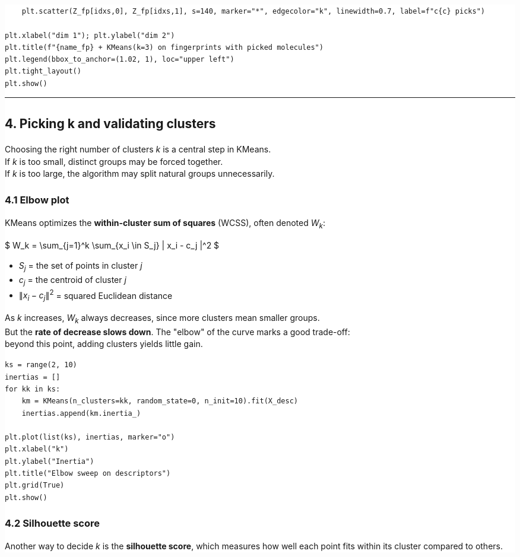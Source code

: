 ```{code-cell} ipython3
    plt.scatter(Z_fp[idxs,0], Z_fp[idxs,1], s=140, marker="*", edgecolor="k", linewidth=0.7, label=f"c{c} picks")

plt.xlabel("dim 1"); plt.ylabel("dim 2")
plt.title(f"{name_fp} + KMeans(k=3) on fingerprints with picked molecules")
plt.legend(bbox_to_anchor=(1.02, 1), loc="upper left")
plt.tight_layout()
plt.show()

```


---
## 4. Picking k and validating clusters

Choosing the right number of clusters $k$ is a central step in KMeans.  
If $k$ is too small, distinct groups may be forced together.  
If $k$ is too large, the algorithm may split natural groups unnecessarily.



### 4.1 Elbow plot

KMeans optimizes the **within-cluster sum of squares** (WCSS), often denoted $W_k$:

$
W_k = \sum_{j=1}^k \sum_{x_i \in S_j} \| x_i - c_j \|^2
$

- $S_j$ = the set of points in cluster $j$  
- $c_j$ = the centroid of cluster $j$  
- $\| x_i - c_j \|^2$ = squared Euclidean distance

As $k$ increases, $W_k$ always decreases, since more clusters mean smaller groups.  
But the **rate of decrease slows down**. The "elbow" of the curve marks a good trade-off:  
beyond this point, adding clusters yields little gain.
```{code-cell} ipython3
ks = range(2, 10)
inertias = []
for kk in ks:
    km = KMeans(n_clusters=kk, random_state=0, n_init=10).fit(X_desc)
    inertias.append(km.inertia_)

plt.plot(list(ks), inertias, marker="o")
plt.xlabel("k")
plt.ylabel("Inertia")
plt.title("Elbow sweep on descriptors")
plt.grid(True)
plt.show()
```

### 4.2 Silhouette score

Another way to decide $k$ is the **silhouette score**, which measures how well each point fits within its cluster compared to others.
